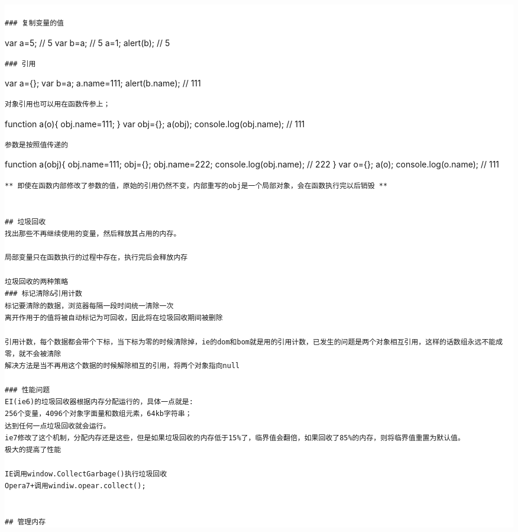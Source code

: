 ```

### 复制变量的值
```
var a=5;	// 5
var b=a;	// 5
a=1;
alert(b);	// 5
```
### 引用
```
var a={};
var b=a;
a.name=111;
alert(b.name);	// 111
```
对象引用也可以用在函数传参上；
```
function a(o){
  obj.name=111;
}
var obj={};
a(obj);
console.log(obj.name);  	//	111
```
参数是按照值传递的
```
function a(obj){
  obj.name=111;
  obj={};
  obj.name=222;
  console.log(obj.name);	// 222
}
var o={};
a(o);
console.log(o.name);		// 111
```
** 即使在函数内部修改了参数的值，原始的引用仍然不变，内部重写的obj是一个局部对象，会在函数执行完以后销毁 **


## 垃圾回收
找出那些不再继续使用的变量，然后释放其占用的内存。

局部变量只在函数执行的过程中存在，执行完后会释放内存

垃圾回收的两种策略
### 标记清除&引用计数
标记要清除的数据，浏览器每隔一段时间统一清除一次
离开作用于的值将被自动标记为可回收，因此将在垃圾回收期间被删除

引用计数，每个数据都会带个下标，当下标为零的时候清除掉，ie的dom和bom就是用的引用计数，已发生的问题是两个对象相互引用，这样的话数组永远不能成零，就不会被清除
解决方法是当不再用这个数据的时候解除相互的引用，将两个对象指向null

### 性能问题
EI(ie6)的垃圾回收器根据内存分配运行的，具体一点就是:
256个变量，4096个对象字面量和数组元素，64kb字符串；
达到任何一点垃圾回收就会运行。
ie7修改了这个机制，分配内存还是这些，但是如果垃圾回收的内存低于15%了，临界值会翻倍，如果回收了85%的内存，则将临界值重置为默认值。
极大的提高了性能

IE调用window.CollectGarbage()执行垃圾回收
Opera7+调用windiw.opear.collect();


## 管理内存
```